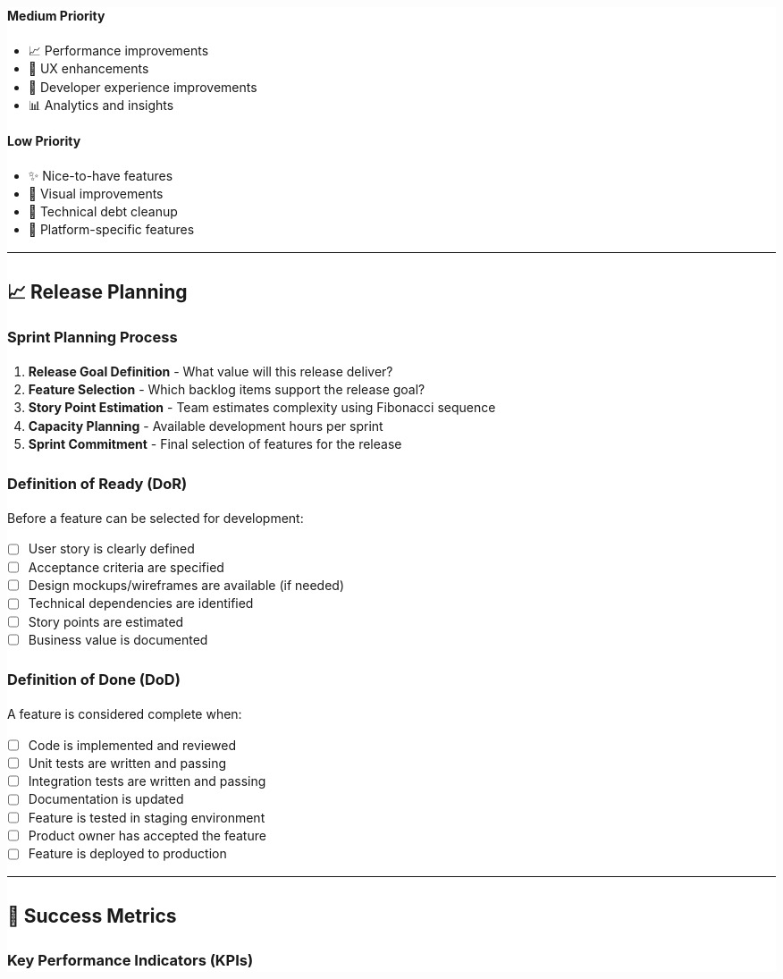 #### Medium Priority
- 📈 Performance improvements
- 🎨 UX enhancements
- 🔧 Developer experience improvements
- 📊 Analytics and insights

#### Low Priority
- ✨ Nice-to-have features
- 🎨 Visual improvements
- 🔧 Technical debt cleanup
- 📱 Platform-specific features

---

## 📈 Release Planning

### Sprint Planning Process

1. **Release Goal Definition** - What value will this release deliver?
2. **Feature Selection** - Which backlog items support the release goal?
3. **Story Point Estimation** - Team estimates complexity using Fibonacci sequence
4. **Capacity Planning** - Available development hours per sprint
5. **Sprint Commitment** - Final selection of features for the release

### Definition of Ready (DoR)

Before a feature can be selected for development:
- [ ] User story is clearly defined
- [ ] Acceptance criteria are specified
- [ ] Design mockups/wireframes are available (if needed)
- [ ] Technical dependencies are identified
- [ ] Story points are estimated
- [ ] Business value is documented

### Definition of Done (DoD)

A feature is considered complete when:
- [ ] Code is implemented and reviewed
- [ ] Unit tests are written and passing
- [ ] Integration tests are written and passing
- [ ] Documentation is updated
- [ ] Feature is tested in staging environment
- [ ] Product owner has accepted the feature
- [ ] Feature is deployed to production

---

## 🎯 Success Metrics

### Key Performance Indicators (KPIs)
